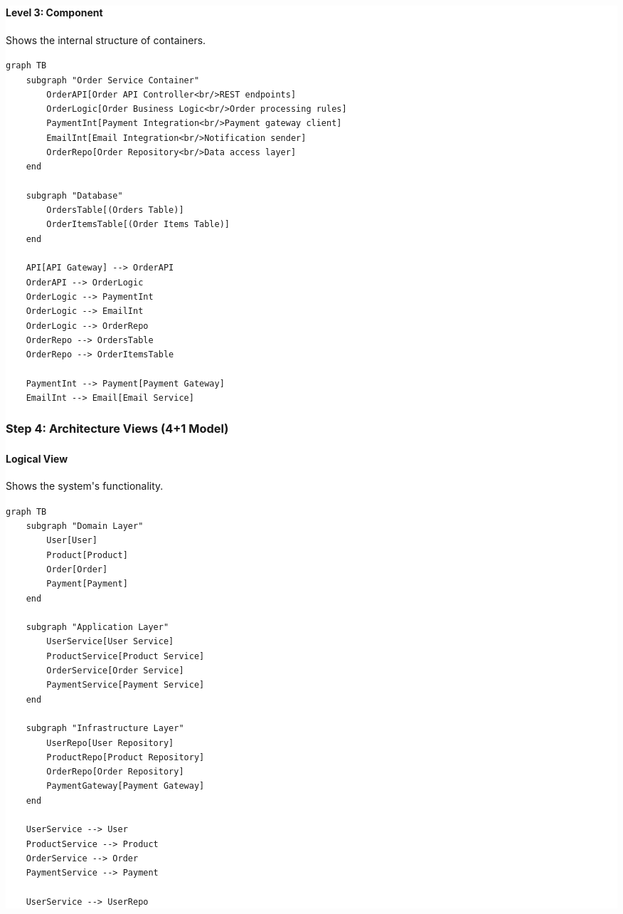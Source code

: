 #### **Level 3: Component**
Shows the internal structure of containers.

```mermaid
graph TB
    subgraph "Order Service Container"
        OrderAPI[Order API Controller<br/>REST endpoints]
        OrderLogic[Order Business Logic<br/>Order processing rules]
        PaymentInt[Payment Integration<br/>Payment gateway client]
        EmailInt[Email Integration<br/>Notification sender]
        OrderRepo[Order Repository<br/>Data access layer]
    end
    
    subgraph "Database"
        OrdersTable[(Orders Table)]
        OrderItemsTable[(Order Items Table)]
    end
    
    API[API Gateway] --> OrderAPI
    OrderAPI --> OrderLogic
    OrderLogic --> PaymentInt
    OrderLogic --> EmailInt
    OrderLogic --> OrderRepo
    OrderRepo --> OrdersTable
    OrderRepo --> OrderItemsTable
    
    PaymentInt --> Payment[Payment Gateway]
    EmailInt --> Email[Email Service]
```

### Step 4: Architecture Views (4+1 Model)

#### **Logical View**
Shows the system's functionality.

```mermaid
graph TB
    subgraph "Domain Layer"
        User[User]
        Product[Product] 
        Order[Order]
        Payment[Payment]
    end
    
    subgraph "Application Layer"
        UserService[User Service]
        ProductService[Product Service]
        OrderService[Order Service]
        PaymentService[Payment Service]
    end
    
    subgraph "Infrastructure Layer"
        UserRepo[User Repository]
        ProductRepo[Product Repository]
        OrderRepo[Order Repository]
        PaymentGateway[Payment Gateway]
    end
    
    UserService --> User
    ProductService --> Product
    OrderService --> Order
    PaymentService --> Payment
    
    UserService --> UserRepo
```